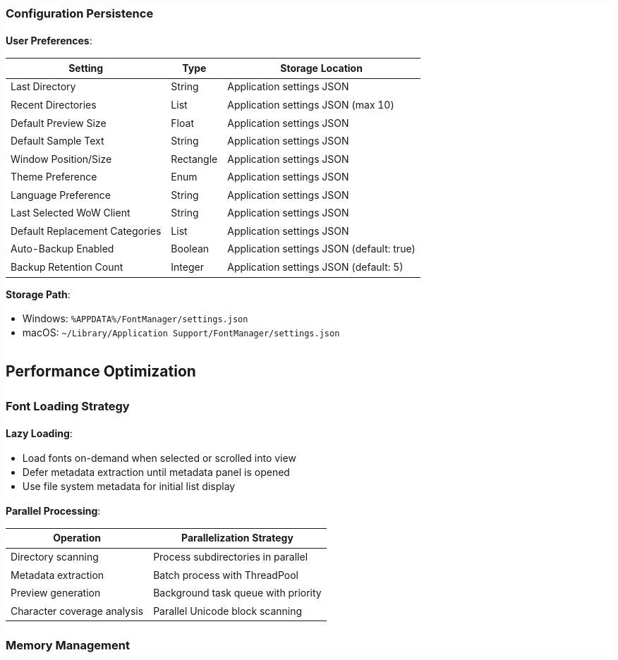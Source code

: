 ### Configuration Persistence

**User Preferences**:

| Setting | Type | Storage Location |
|---------|------|------------------|
| Last Directory | String | Application settings JSON |
| Recent Directories | List<string> | Application settings JSON (max 10) |
| Default Preview Size | Float | Application settings JSON |
| Default Sample Text | String | Application settings JSON |
| Window Position/Size | Rectangle | Application settings JSON |
| Theme Preference | Enum | Application settings JSON |
| Language Preference | String | Application settings JSON |
| Last Selected WoW Client | String | Application settings JSON |
| Default Replacement Categories | List<ReplacementCategory> | Application settings JSON |
| Auto-Backup Enabled | Boolean | Application settings JSON (default: true) |
| Backup Retention Count | Integer | Application settings JSON (default: 5) |

**Storage Path**: 
- Windows: `%APPDATA%/FontManager/settings.json`
- macOS: `~/Library/Application Support/FontManager/settings.json`

## Performance Optimization

### Font Loading Strategy

**Lazy Loading**:
- Load fonts on-demand when selected or scrolled into view
- Defer metadata extraction until metadata panel is opened
- Use file system metadata for initial list display

**Parallel Processing**:

| Operation | Parallelization Strategy |
|-----------|-------------------------|
| Directory scanning | Process subdirectories in parallel |
| Metadata extraction | Batch process with ThreadPool |
| Preview generation | Background task queue with priority |
| Character coverage analysis | Parallel Unicode block scanning |

### Memory Management
